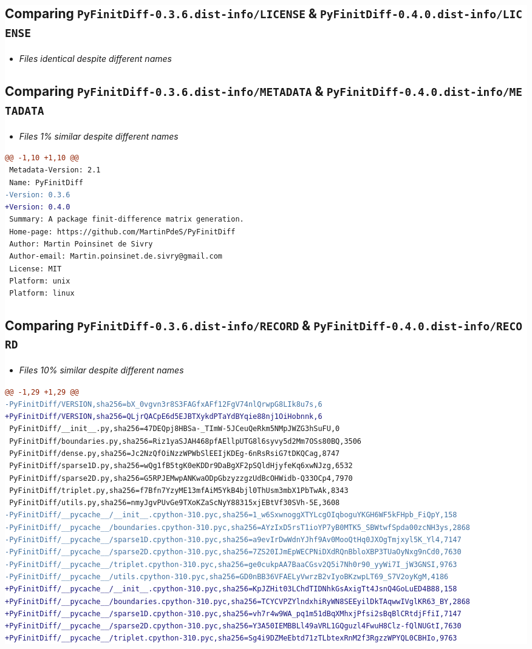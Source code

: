 ## Comparing `PyFinitDiff-0.3.6.dist-info/LICENSE` & `PyFinitDiff-0.4.0.dist-info/LICENSE`

 * *Files identical despite different names*

## Comparing `PyFinitDiff-0.3.6.dist-info/METADATA` & `PyFinitDiff-0.4.0.dist-info/METADATA`

 * *Files 1% similar despite different names*

```diff
@@ -1,10 +1,10 @@
 Metadata-Version: 2.1
 Name: PyFinitDiff
-Version: 0.3.6
+Version: 0.4.0
 Summary: A package finit-difference matrix generation.
 Home-page: https://github.com/MartinPdeS/PyFinitDiff
 Author: Martin Poinsinet de Sivry
 Author-email: Martin.poinsinet.de.sivry@gmail.com
 License: MIT
 Platform: unix
 Platform: linux
```

## Comparing `PyFinitDiff-0.3.6.dist-info/RECORD` & `PyFinitDiff-0.4.0.dist-info/RECORD`

 * *Files 10% similar despite different names*

```diff
@@ -1,29 +1,29 @@
-PyFinitDiff/VERSION,sha256=bX_0vgvn3r8S3FAGfxAFf12FgV74nlQrwpG8LIk8u7s,6
+PyFinitDiff/VERSION,sha256=QLjrQACpE6d5EJBTXykdPTaYdBYqie88nj1OiHobnnk,6
 PyFinitDiff/__init__.py,sha256=47DEQpj8HBSa-_TImW-5JCeuQeRkm5NMpJWZG3hSuFU,0
 PyFinitDiff/boundaries.py,sha256=Riz1yaSJAH468pfAEllpUTG8l6syvy5d2Mm7OSs80BQ,3506
 PyFinitDiff/dense.py,sha256=Jc2NzQfOiNzzWPWbSlEEIjKDEg-6nRsRsiG7tDKQCag,8747
 PyFinitDiff/sparse1D.py,sha256=wQg1fB5tgK0eKDDr9DaBgXF2pSQldHjyfeKq6xwNJzg,6532
 PyFinitDiff/sparse2D.py,sha256=G5RPJEMwpANKwaODpGbzyzzgzUdBcOHWidb-Q33OCp4,7970
 PyFinitDiff/triplet.py,sha256=f7Bfn7YzyME13mfAiM5YkB4bjl0ThUsm3mbX1PbTwAk,8343
 PyFinitDiff/utils.py,sha256=nmyJgvPUvGe9TXoKZaScNyY88315xjEBtVf30SVh-5E,3608
-PyFinitDiff/__pycache__/__init__.cpython-310.pyc,sha256=1_w6SxwnoggXTYLcgOIqboguYKGH6WF5kFHpb_FiQpY,158
-PyFinitDiff/__pycache__/boundaries.cpython-310.pyc,sha256=AYzIxD5rsT1ioYP7yB0MTK5_SBWtwfSpda00zcNH3ys,2868
-PyFinitDiff/__pycache__/sparse1D.cpython-310.pyc,sha256=a9evIrDwWdnYJhf9Av0MooQtHq0JXOgTmjxyl5K_Yl4,7147
-PyFinitDiff/__pycache__/sparse2D.cpython-310.pyc,sha256=7ZS20IJmEpWECPNiDXdRQnBbloXBP3TUaOyNxg9nCd0,7630
-PyFinitDiff/__pycache__/triplet.cpython-310.pyc,sha256=ge0cukpAA7BaaCGsv2Q5i7Nh0r90_yyWi7I_jW3GNSI,9763
-PyFinitDiff/__pycache__/utils.cpython-310.pyc,sha256=GD0nBB36VFAELyVwrzB2vIyoBKzwpLT69_S7V2oyKgM,4186
+PyFinitDiff/__pycache__/__init__.cpython-310.pyc,sha256=KpJZHit03LChdTIDNhkGsAxigTt4JsnQ4GoLuED4B88,158
+PyFinitDiff/__pycache__/boundaries.cpython-310.pyc,sha256=TCYCVPZYlndxhiRyWN8SEEyilDkTAqwwIVglKR63_BY,2868
+PyFinitDiff/__pycache__/sparse1D.cpython-310.pyc,sha256=vh7r4w9WA_pq1m51dBqXMhxjPfsi2sBqBlCRtdjFfiI,7147
+PyFinitDiff/__pycache__/sparse2D.cpython-310.pyc,sha256=Y3A50IEMBBLl49aVRL1GQguzl4FwuH8Clz-fQlNUGtI,7630
+PyFinitDiff/__pycache__/triplet.cpython-310.pyc,sha256=Sg4i9DZMeEbtd71zTLbtexRnM2f3RgzzWPYQL0CBHIo,9763
```